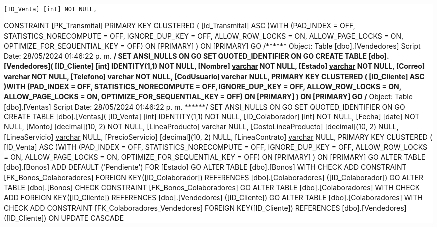 	[ID_Venta] [int] NOT NULL,
 CONSTRAINT [PK_Transmital] PRIMARY KEY CLUSTERED 
(
	[Id_Transmital] ASC
)WITH (PAD_INDEX = OFF, STATISTICS_NORECOMPUTE = OFF, IGNORE_DUP_KEY = OFF, ALLOW_ROW_LOCKS = ON, ALLOW_PAGE_LOCKS = ON, OPTIMIZE_FOR_SEQUENTIAL_KEY = OFF) ON [PRIMARY]
) ON [PRIMARY]
GO
/****** Object:  Table [dbo].[Vendedores]    Script Date: 28/05/2024 01:46:22 p. m. ******/
SET ANSI_NULLS ON
GO
SET QUOTED_IDENTIFIER ON
GO
CREATE TABLE [dbo].[Vendedores](
	[ID_Cliente] [int] IDENTITY(1,1) NOT NULL,
	[Nombre] [varchar](100) NOT NULL,
	[Estado] [varchar](100) NOT NULL,
	[Correo] [varchar](50) NOT NULL,
	[Telefono] [varchar](15) NOT NULL,
	[CodUsuario] [varchar](30) NULL,
PRIMARY KEY CLUSTERED 
(
	[ID_Cliente] ASC
)WITH (PAD_INDEX = OFF, STATISTICS_NORECOMPUTE = OFF, IGNORE_DUP_KEY = OFF, ALLOW_ROW_LOCKS = ON, ALLOW_PAGE_LOCKS = ON, OPTIMIZE_FOR_SEQUENTIAL_KEY = OFF) ON [PRIMARY]
) ON [PRIMARY]
GO
/****** Object:  Table [dbo].[Ventas]    Script Date: 28/05/2024 01:46:22 p. m. ******/
SET ANSI_NULLS ON
GO
SET QUOTED_IDENTIFIER ON
GO
CREATE TABLE [dbo].[Ventas](
	[ID_Venta] [int] IDENTITY(1,1) NOT NULL,
	[ID_Colaborador] [int] NOT NULL,
	[Fecha] [date] NOT NULL,
	[Monto] [decimal](10, 2) NOT NULL,
	[LineaProducto] [varchar](100) NULL,
	[CostoLineaProducto] [decimal](10, 2) NULL,
	[LineaServicio] [varchar](100) NULL,
	[PrecioServicio] [decimal](10, 2) NULL,
	[LineaContrato] [varchar](100) NULL,
PRIMARY KEY CLUSTERED 
(
	[ID_Venta] ASC
)WITH (PAD_INDEX = OFF, STATISTICS_NORECOMPUTE = OFF, IGNORE_DUP_KEY = OFF, ALLOW_ROW_LOCKS = ON, ALLOW_PAGE_LOCKS = ON, OPTIMIZE_FOR_SEQUENTIAL_KEY = OFF) ON [PRIMARY]
) ON [PRIMARY]
GO
ALTER TABLE [dbo].[Bonos] ADD  DEFAULT ('Pendiente') FOR [Estado]
GO
ALTER TABLE [dbo].[Bonos]  WITH CHECK ADD  CONSTRAINT [FK_Bonos_Colaboradores] FOREIGN KEY([ID_Colaborador])
REFERENCES [dbo].[Colaboradores] ([ID_Colaborador])
GO
ALTER TABLE [dbo].[Bonos] CHECK CONSTRAINT [FK_Bonos_Colaboradores]
GO
ALTER TABLE [dbo].[Colaboradores]  WITH CHECK ADD FOREIGN KEY([ID_Cliente])
REFERENCES [dbo].[Vendedores] ([ID_Cliente])
GO
ALTER TABLE [dbo].[Colaboradores]  WITH CHECK ADD  CONSTRAINT [FK_Colaboradores_Vendedores] FOREIGN KEY([ID_Cliente])
REFERENCES [dbo].[Vendedores] ([ID_Cliente])
ON UPDATE CASCADE